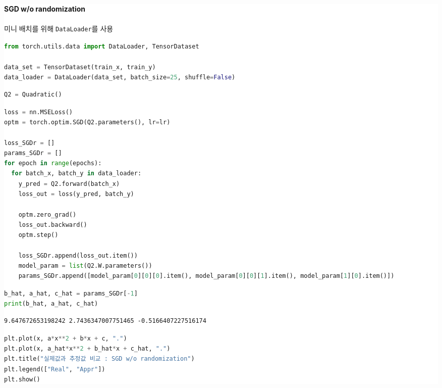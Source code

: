     


#### SGD w/o randomization
미니 배치를 위해 `DataLoader`를 사용


```python
from torch.utils.data import DataLoader, TensorDataset

data_set = TensorDataset(train_x, train_y)
data_loader = DataLoader(data_set, batch_size=25, shuffle=False)
```


```python
Q2 = Quadratic()
```


```python
loss = nn.MSELoss()
optm = torch.optim.SGD(Q2.parameters(), lr=lr)

loss_SGDr = []
params_SGDr = []
for epoch in range(epochs):
  for batch_x, batch_y in data_loader:
    y_pred = Q2.forward(batch_x)
    loss_out = loss(y_pred, batch_y)

    optm.zero_grad()
    loss_out.backward()
    optm.step()

    loss_SGDr.append(loss_out.item())
    model_param = list(Q2.W.parameters())
    params_SGDr.append([model_param[0][0][0].item(), model_param[0][0][1].item(), model_param[1][0].item()])
```


```python
b_hat, a_hat, c_hat = params_SGDr[-1]
print(b_hat, a_hat, c_hat)
```

    9.647672653198242 2.7436347007751465 -0.5166407227516174
    


```python
plt.plot(x, a*x**2 + b*x + c, ".")
plt.plot(x, a_hat*x**2 + b_hat*x + c_hat, ".")
plt.title("실제값과 추정값 비교 : SGD w/o randomization")
plt.legend(["Real", "Appr"])
plt.show()
```

